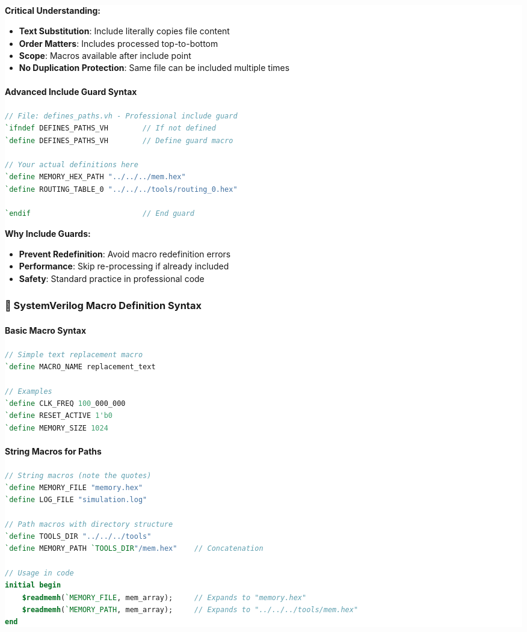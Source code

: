 
**Critical Understanding:**
- **Text Substitution**: Include literally copies file content
- **Order Matters**: Includes processed top-to-bottom
- **Scope**: Macros available after include point
- **No Duplication Protection**: Same file can be included multiple times

#### **Advanced Include Guard Syntax**

```systemverilog
// File: defines_paths.vh - Professional include guard
`ifndef DEFINES_PATHS_VH        // If not defined
`define DEFINES_PATHS_VH        // Define guard macro

// Your actual definitions here
`define MEMORY_HEX_PATH "../../../mem.hex"
`define ROUTING_TABLE_0 "../../../tools/routing_0.hex"

`endif                          // End guard
```

**Why Include Guards:**
- **Prevent Redefinition**: Avoid macro redefinition errors
- **Performance**: Skip re-processing if already included
- **Safety**: Standard practice in professional code

### **🔧 SystemVerilog Macro Definition Syntax**

#### **Basic Macro Syntax**

```systemverilog
// Simple text replacement macro
`define MACRO_NAME replacement_text

// Examples
`define CLK_FREQ 100_000_000
`define RESET_ACTIVE 1'b0
`define MEMORY_SIZE 1024
```

#### **String Macros for Paths**

```systemverilog
// String macros (note the quotes)
`define MEMORY_FILE "memory.hex"
`define LOG_FILE "simulation.log"

// Path macros with directory structure
`define TOOLS_DIR "../../../tools"
`define MEMORY_PATH `TOOLS_DIR"/mem.hex"    // Concatenation

// Usage in code
initial begin
    $readmemh(`MEMORY_FILE, mem_array);     // Expands to "memory.hex"
    $readmemh(`MEMORY_PATH, mem_array);     // Expands to "../../../tools/mem.hex"
end
```
